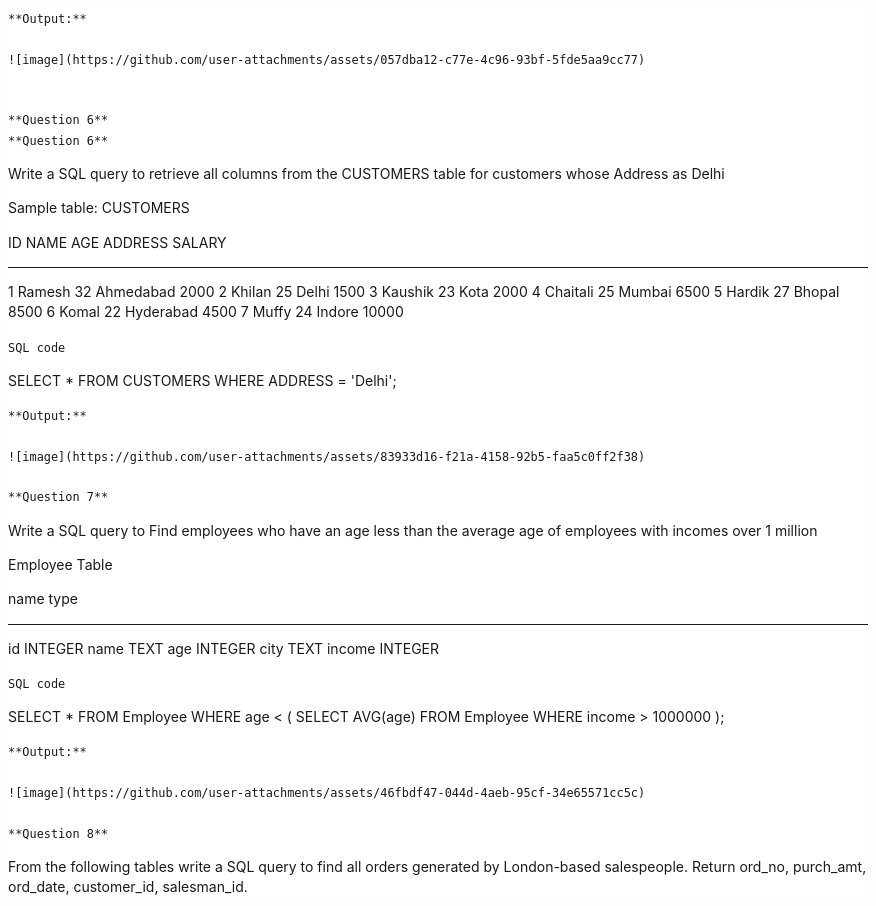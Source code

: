```
**Output:**

![image](https://github.com/user-attachments/assets/057dba12-c77e-4c96-93bf-5fde5aa9cc77)


**Question 6**
**Question 6**
```
Write a SQL query to retrieve all columns from the CUSTOMERS table for customers whose Address as Delhi

Sample table: CUSTOMERS

ID          NAME        AGE         ADDRESS     SALARY
----------  ----------  ----------  ----------  ----------

1          Ramesh       32           Ahmedabad     2000
2          Khilan       25           Delhi         1500
3          Kaushik      23           Kota          2000
4          Chaitali     25           Mumbai        6500
5          Hardik       27           Bhopal        8500
6          Komal        22           Hyderabad     4500
7          Muffy        24           Indore        10000

```
SQL code 
```
SELECT * FROM CUSTOMERS
WHERE ADDRESS = 'Delhi';
```
**Output:**

![image](https://github.com/user-attachments/assets/83933d16-f21a-4158-92b5-faa5c0ff2f38)

**Question 7**
```
Write a SQL query to Find employees who have an age less than the average age of employees with incomes over 1 million

Employee Table

name             type
------------   ---------------
id                INTEGER
name              TEXT
age               INTEGER
city              TEXT
income            INTEGER

```
SQL code 
```
SELECT * FROM Employee
WHERE age < (
SELECT AVG(age)
FROM Employee
WHERE income > 1000000
);
```
**Output:**

![image](https://github.com/user-attachments/assets/46fbdf47-044d-4aeb-95cf-34e65571cc5c)

**Question 8**
```
From the following tables write a SQL query to find all orders generated by London-based salespeople. Return ord_no, purch_amt, ord_date, customer_id, salesman_id.
